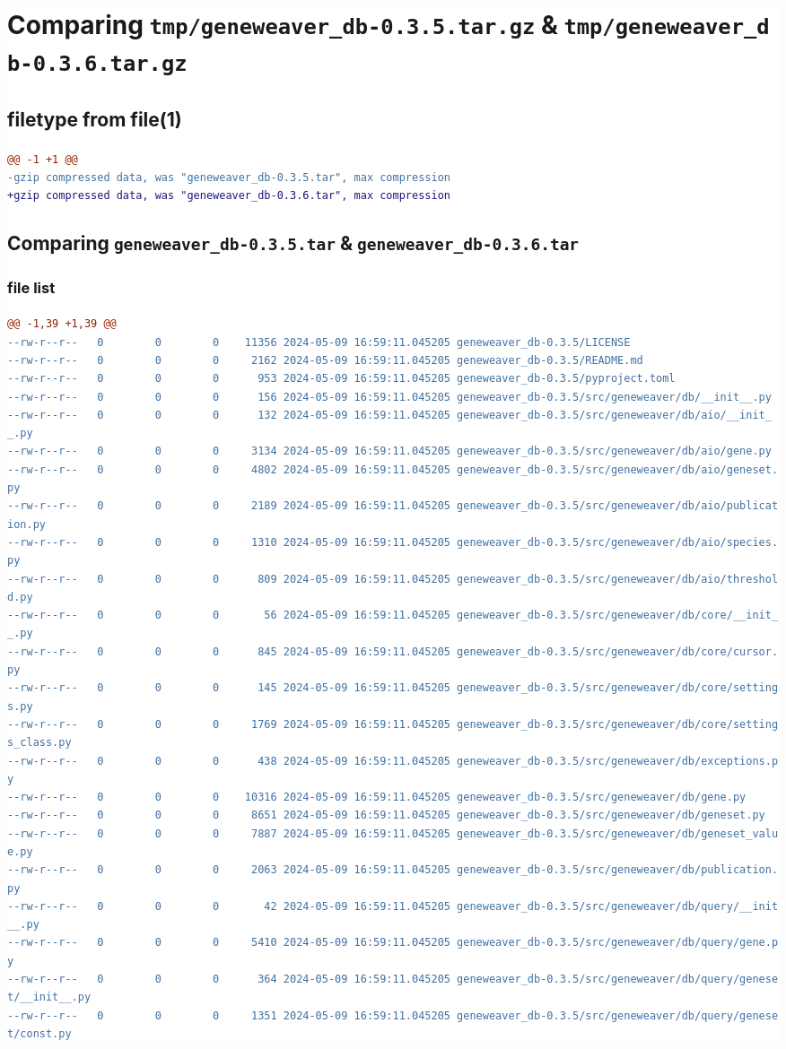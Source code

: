 # Comparing `tmp/geneweaver_db-0.3.5.tar.gz` & `tmp/geneweaver_db-0.3.6.tar.gz`

## filetype from file(1)

```diff
@@ -1 +1 @@
-gzip compressed data, was "geneweaver_db-0.3.5.tar", max compression
+gzip compressed data, was "geneweaver_db-0.3.6.tar", max compression
```

## Comparing `geneweaver_db-0.3.5.tar` & `geneweaver_db-0.3.6.tar`

### file list

```diff
@@ -1,39 +1,39 @@
--rw-r--r--   0        0        0    11356 2024-05-09 16:59:11.045205 geneweaver_db-0.3.5/LICENSE
--rw-r--r--   0        0        0     2162 2024-05-09 16:59:11.045205 geneweaver_db-0.3.5/README.md
--rw-r--r--   0        0        0      953 2024-05-09 16:59:11.045205 geneweaver_db-0.3.5/pyproject.toml
--rw-r--r--   0        0        0      156 2024-05-09 16:59:11.045205 geneweaver_db-0.3.5/src/geneweaver/db/__init__.py
--rw-r--r--   0        0        0      132 2024-05-09 16:59:11.045205 geneweaver_db-0.3.5/src/geneweaver/db/aio/__init__.py
--rw-r--r--   0        0        0     3134 2024-05-09 16:59:11.045205 geneweaver_db-0.3.5/src/geneweaver/db/aio/gene.py
--rw-r--r--   0        0        0     4802 2024-05-09 16:59:11.045205 geneweaver_db-0.3.5/src/geneweaver/db/aio/geneset.py
--rw-r--r--   0        0        0     2189 2024-05-09 16:59:11.045205 geneweaver_db-0.3.5/src/geneweaver/db/aio/publication.py
--rw-r--r--   0        0        0     1310 2024-05-09 16:59:11.045205 geneweaver_db-0.3.5/src/geneweaver/db/aio/species.py
--rw-r--r--   0        0        0      809 2024-05-09 16:59:11.045205 geneweaver_db-0.3.5/src/geneweaver/db/aio/threshold.py
--rw-r--r--   0        0        0       56 2024-05-09 16:59:11.045205 geneweaver_db-0.3.5/src/geneweaver/db/core/__init__.py
--rw-r--r--   0        0        0      845 2024-05-09 16:59:11.045205 geneweaver_db-0.3.5/src/geneweaver/db/core/cursor.py
--rw-r--r--   0        0        0      145 2024-05-09 16:59:11.045205 geneweaver_db-0.3.5/src/geneweaver/db/core/settings.py
--rw-r--r--   0        0        0     1769 2024-05-09 16:59:11.045205 geneweaver_db-0.3.5/src/geneweaver/db/core/settings_class.py
--rw-r--r--   0        0        0      438 2024-05-09 16:59:11.045205 geneweaver_db-0.3.5/src/geneweaver/db/exceptions.py
--rw-r--r--   0        0        0    10316 2024-05-09 16:59:11.045205 geneweaver_db-0.3.5/src/geneweaver/db/gene.py
--rw-r--r--   0        0        0     8651 2024-05-09 16:59:11.045205 geneweaver_db-0.3.5/src/geneweaver/db/geneset.py
--rw-r--r--   0        0        0     7887 2024-05-09 16:59:11.045205 geneweaver_db-0.3.5/src/geneweaver/db/geneset_value.py
--rw-r--r--   0        0        0     2063 2024-05-09 16:59:11.045205 geneweaver_db-0.3.5/src/geneweaver/db/publication.py
--rw-r--r--   0        0        0       42 2024-05-09 16:59:11.045205 geneweaver_db-0.3.5/src/geneweaver/db/query/__init__.py
--rw-r--r--   0        0        0     5410 2024-05-09 16:59:11.045205 geneweaver_db-0.3.5/src/geneweaver/db/query/gene.py
--rw-r--r--   0        0        0      364 2024-05-09 16:59:11.045205 geneweaver_db-0.3.5/src/geneweaver/db/query/geneset/__init__.py
--rw-r--r--   0        0        0     1351 2024-05-09 16:59:11.045205 geneweaver_db-0.3.5/src/geneweaver/db/query/geneset/const.py
```